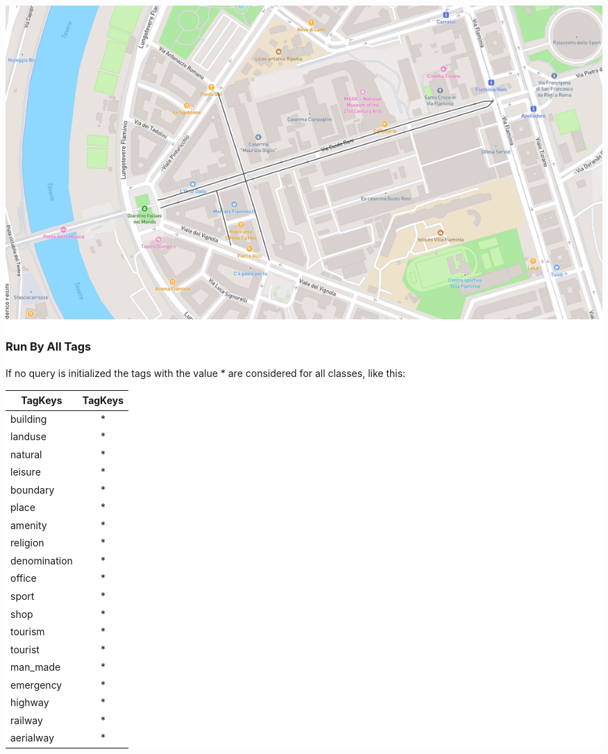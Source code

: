 ![overpass](./img/overpass.png)

### Run By All Tags

If no query is initialized the tags with the value * are considered for all classes, like this:

| TagKeys  | TagKeys |
|----------|:-------:|
| building | * |
| landuse | * |
| natural | * |
| leisure | * |
| boundary | * |
| place | * |
| amenity | * |
| religion | * |
| denomination | * |
| office | * |
| sport | * |
| shop | * |
| tourism | * |
| tourist | * |
| man_made | * |
| emergency | * |
| highway | * |
| railway | * |
| aerialway | * |